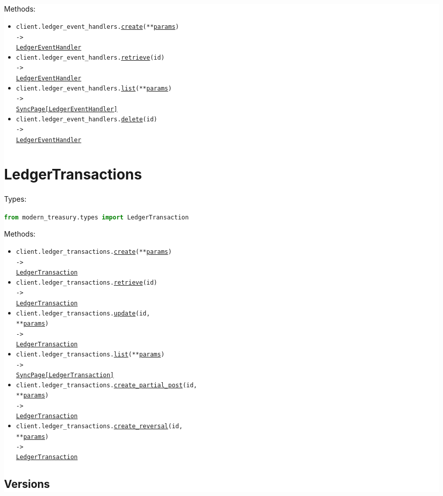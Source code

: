 Methods:

- <code title="post /api/ledger_event_handlers">client.ledger_event_handlers.<a href="./src/modern_treasury/resources/ledger_event_handlers.py">create</a>(\*\*<a href="src/modern_treasury/types/ledger_event_handler_create_params.py">params</a>) -> <a href="./src/modern_treasury/types/ledger_event_handler.py">LedgerEventHandler</a></code>
- <code title="get /api/ledger_event_handlers/{id}">client.ledger_event_handlers.<a href="./src/modern_treasury/resources/ledger_event_handlers.py">retrieve</a>(id) -> <a href="./src/modern_treasury/types/ledger_event_handler.py">LedgerEventHandler</a></code>
- <code title="get /api/ledger_event_handlers">client.ledger_event_handlers.<a href="./src/modern_treasury/resources/ledger_event_handlers.py">list</a>(\*\*<a href="src/modern_treasury/types/ledger_event_handler_list_params.py">params</a>) -> <a href="./src/modern_treasury/types/ledger_event_handler.py">SyncPage[LedgerEventHandler]</a></code>
- <code title="delete /api/ledger_event_handlers/{id}">client.ledger_event_handlers.<a href="./src/modern_treasury/resources/ledger_event_handlers.py">delete</a>(id) -> <a href="./src/modern_treasury/types/ledger_event_handler.py">LedgerEventHandler</a></code>

# LedgerTransactions

Types:

```python
from modern_treasury.types import LedgerTransaction
```

Methods:

- <code title="post /api/ledger_transactions">client.ledger_transactions.<a href="./src/modern_treasury/resources/ledger_transactions/ledger_transactions.py">create</a>(\*\*<a href="src/modern_treasury/types/ledger_transaction_create_params.py">params</a>) -> <a href="./src/modern_treasury/types/ledger_transaction.py">LedgerTransaction</a></code>
- <code title="get /api/ledger_transactions/{id}">client.ledger_transactions.<a href="./src/modern_treasury/resources/ledger_transactions/ledger_transactions.py">retrieve</a>(id) -> <a href="./src/modern_treasury/types/ledger_transaction.py">LedgerTransaction</a></code>
- <code title="patch /api/ledger_transactions/{id}">client.ledger_transactions.<a href="./src/modern_treasury/resources/ledger_transactions/ledger_transactions.py">update</a>(id, \*\*<a href="src/modern_treasury/types/ledger_transaction_update_params.py">params</a>) -> <a href="./src/modern_treasury/types/ledger_transaction.py">LedgerTransaction</a></code>
- <code title="get /api/ledger_transactions">client.ledger_transactions.<a href="./src/modern_treasury/resources/ledger_transactions/ledger_transactions.py">list</a>(\*\*<a href="src/modern_treasury/types/ledger_transaction_list_params.py">params</a>) -> <a href="./src/modern_treasury/types/ledger_transaction.py">SyncPage[LedgerTransaction]</a></code>
- <code title="post /api/ledger_transactions/{id}/partial_post">client.ledger_transactions.<a href="./src/modern_treasury/resources/ledger_transactions/ledger_transactions.py">create_partial_post</a>(id, \*\*<a href="src/modern_treasury/types/ledger_transaction_create_partial_post_params.py">params</a>) -> <a href="./src/modern_treasury/types/ledger_transaction.py">LedgerTransaction</a></code>
- <code title="post /api/ledger_transactions/{id}/reversal">client.ledger_transactions.<a href="./src/modern_treasury/resources/ledger_transactions/ledger_transactions.py">create_reversal</a>(id, \*\*<a href="src/modern_treasury/types/ledger_transaction_create_reversal_params.py">params</a>) -> <a href="./src/modern_treasury/types/ledger_transaction.py">LedgerTransaction</a></code>

## Versions
